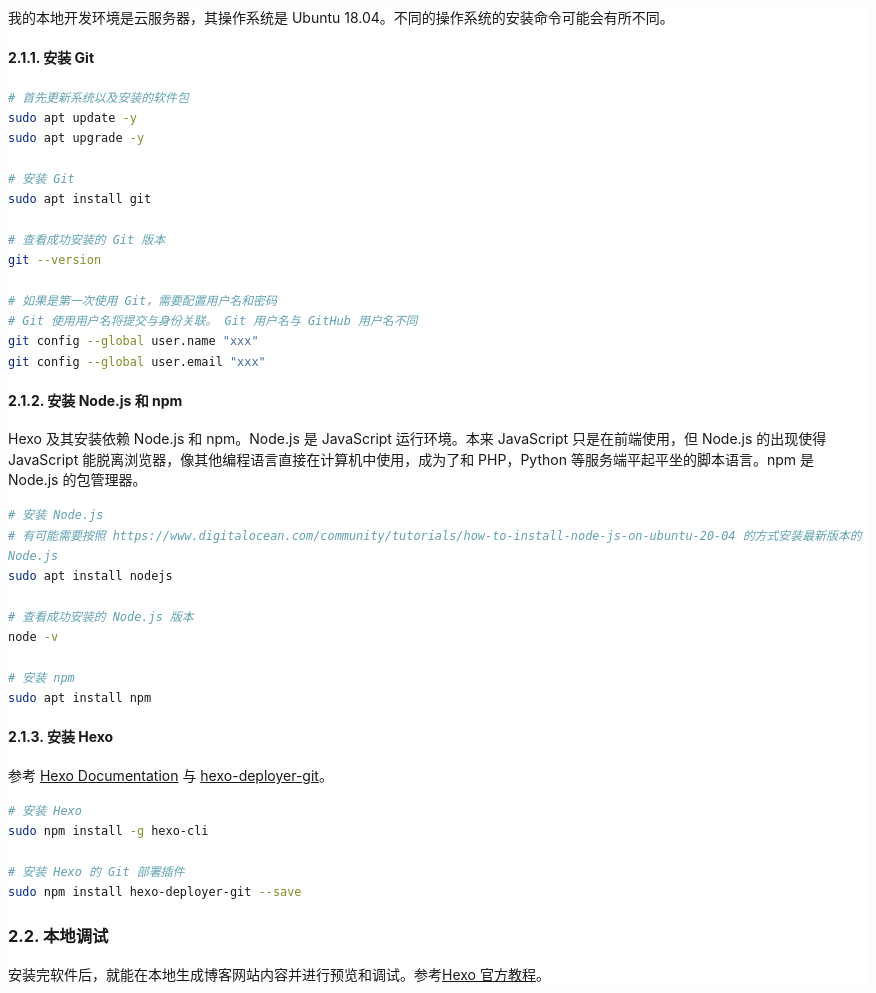 我的本地开发环境是云服务器，其操作系统是 Ubuntu 18.04。不同的操作系统的安装命令可能会有所不同。

#### 2.1.1. 安装 Git

```BASH
# 首先更新系统以及安装的软件包
sudo apt update -y
sudo apt upgrade -y

# 安装 Git
sudo apt install git

# 查看成功安装的 Git 版本
git --version

# 如果是第一次使用 Git，需要配置用户名和密码
# Git 使用用户名将提交与身份关联。 Git 用户名与 GitHub 用户名不同
git config --global user.name "xxx"
git config --global user.email "xxx"
```

#### 2.1.2. 安装 Node.js 和 npm

Hexo 及其安装依赖 Node.js 和 npm。Node.js 是 JavaScript 运行环境。本来 JavaScript 只是在前端使用，但 Node.js 的出现使得 JavaScript 能脱离浏览器，像其他编程语言直接在计算机中使用，成为了和 PHP，Python 等服务端平起平坐的脚本语言。npm 是 Node.js 的包管理器。

```BASH
# 安装 Node.js
# 有可能需要按照 https://www.digitalocean.com/community/tutorials/how-to-install-node-js-on-ubuntu-20-04 的方式安装最新版本的 Node.js
sudo apt install nodejs

# 查看成功安装的 Node.js 版本
node -v

# 安装 npm
sudo apt install npm
```

#### 2.1.3. 安装 Hexo

参考 [Hexo Documentation](https://hexo.io/docs/) 与 [hexo-deployer-git](https://github.com/hexojs/hexo-deployer-git)。

```BASH
# 安装 Hexo
sudo npm install -g hexo-cli

# 安装 Hexo 的 Git 部署插件
sudo npm install hexo-deployer-git --save
```

### 2.2. 本地调试

安装完软件后，就能在本地生成博客网站内容并进行预览和调试。参考[Hexo 官方教程](https://hexo.io/zh-cn/docs/commands.html)。
